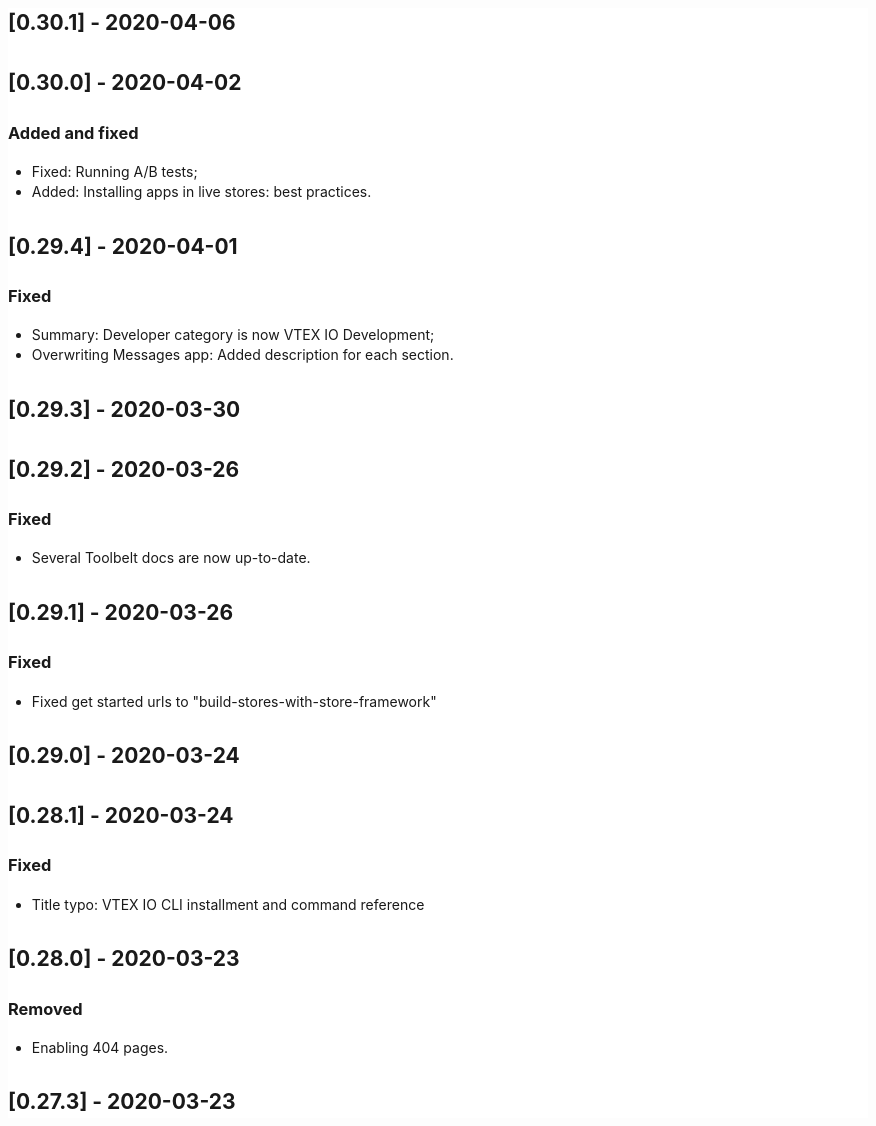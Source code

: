 ## [0.30.1] - 2020-04-06

## [0.30.0] - 2020-04-02

### Added and fixed

- Fixed: Running A/B tests;
- Added: Installing apps in live stores: best practices.

## [0.29.4] - 2020-04-01

### Fixed 

- Summary: Developer category is now VTEX IO Development;
- Overwriting Messages app: Added description for each section.

## [0.29.3] - 2020-03-30

## [0.29.2] - 2020-03-26

### Fixed

- Several Toolbelt docs are now up-to-date.

## [0.29.1] - 2020-03-26

### Fixed

- Fixed get started urls to "build-stores-with-store-framework"

## [0.29.0] - 2020-03-24

## [0.28.1] - 2020-03-24

### Fixed

- Title typo: VTEX IO CLI installment and command reference

## [0.28.0] - 2020-03-23

### Removed

- Enabling 404 pages.

## [0.27.3] - 2020-03-23

